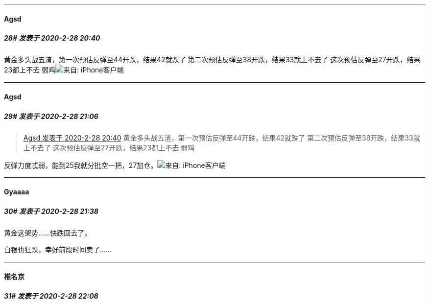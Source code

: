 





*****

####  Agsd  
##### 28#       发表于 2020-2-28 20:40




黄金多头战五渣，第一次预估反弹至44开跌，结果42就跌了
第二次预估反弹至38开跌，结果33就上不去了
这次预估反弹至27开跌，结果23都上不去
弱鸡<img src="https://static.saraba1st.com/image/smiley/animal2017/001.png" referrerpolicy="no-referrer">来自: iPhone客户端







*****

####  Agsd  
##### 29#       发表于 2020-2-28 21:06



<blockquote><a href="httphttps://bbs.saraba1st.com/2b/forum.php?mod=redirect&amp;goto=findpost&amp;pid=46560461&amp;ptid=1916244" target="_blank"> Agsd 发表于 2020-2-28 20:40</a> 黄金多头战五渣，第一次预估反弹至44开跌，结果42就跌了 第二次预估反弹至38开跌，结果33就上不去了 这次预估反弹至27开跌，结果23都上不去 弱鸡 </blockquote>
反弹力度忒弱，能到25我就分批空一把，27加仓。<img src="https://static.saraba1st.com/image/smiley/face2017/009.gif" referrerpolicy="no-referrer">来自: iPhone客户端







*****

####  Gyaaaa  
##### 30#       发表于 2020-2-28 21:38




黄金这架势……快跌回去了。

白银也狂跌，幸好前段时间卖了……







*****

####  椎名京  
##### 31#       发表于 2020-2-28 22:08
